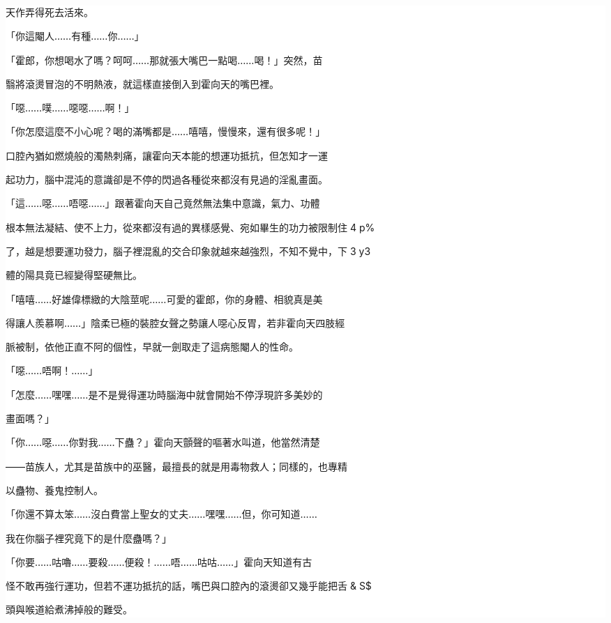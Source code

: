 天作弄得死去活來。



「你這閹人……有種……你……」



「霍郎，你想喝水了嗎？呵呵……那就張大嘴巴一點喝……喝！」突然，苗

翳將滾燙冒泡的不明熱液，就這樣直接倒入到霍向天的嘴巴裡。



「噁……噗……噁噁……啊！」

「你怎麼這麼不小心呢？喝的滿嘴都是……嘻嘻，慢慢來，還有很多呢！」



口腔內猶如燃燒般的濁熱刺痛，讓霍向天本能的想運功抵抗，但怎知才一運

起功力，腦中混沌的意識卻是不停的閃過各種從來都沒有見過的淫亂畫面。

「這……噁……唔噁……」跟著霍向天自己竟然無法集中意識，氣力、功體

根本無法凝結、使不上力，從來都沒有過的異樣感覺、宛如畢生的功力被限制住 4  p%

了，越是想要運功發力，腦子裡混亂的交合印象就越來越強烈，不知不覺中，下 3  y3

體的陽具竟已經變得堅硬無比。



「嘻嘻……好雄偉標緻的大陰莖呢……可愛的霍郎，你的身體、相貌真是美

得讓人羨慕啊……」陰柔已極的裝腔女聲之勢讓人噁心反胃，若非霍向天四肢經

脈被制，依他正直不阿的個性，早就一劍取走了這病態閹人的性命。



「噁……唔啊！……」



「怎麼……嘿嘿……是不是覺得運功時腦海中就會開始不停浮現許多美妙的

畫面嗎？」



「你……噁……你對我……下蠱？」霍向天顫聲的嘔著水叫道，他當然清楚

——苗族人，尤其是苗族中的巫醫，最擅長的就是用毒物救人；同樣的，也專精

以蠱物、養鬼控制人。



「你還不算太笨……沒白費當上聖女的丈夫……嘿嘿……但，你可知道……

我在你腦子裡究竟下的是什麼蠱嗎？」



「你要……咕嚕……要殺……便殺！……唔……咕咕……」霍向天知道有古

怪不敢再強行運功，但若不運功抵抗的話，嘴巴與口腔內的滾燙卻又幾乎能把舌 &  S$

頭與喉道給煮沸掉般的難受。
